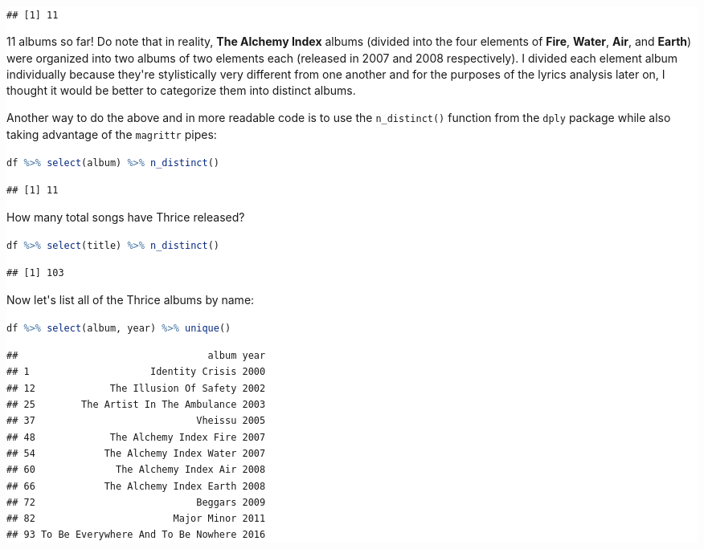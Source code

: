     ## [1] 11

11 albums so far! Do note that in reality, **The Alchemy Index** albums (divided into the four elements of **Fire**, **Water**, **Air**, and **Earth**) were organized into two albums of two elements each (released in 2007 and 2008 respectively). I divided each element album individually because they're stylistically very different from one another and for the purposes of the lyrics analysis later on, I thought it would be better to categorize them into distinct albums.

Another way to do the above and in more readable code is to use the `n_distinct()` function from the `dply` package while also taking advantage of the `magrittr` pipes:

``` r
df %>% select(album) %>% n_distinct()  
```

    ## [1] 11

How many total songs have Thrice released?

``` r
df %>% select(title) %>% n_distinct()
```

    ## [1] 103

Now let's list all of the Thrice albums by name:

``` r
df %>% select(album, year) %>% unique() 
```

    ##                                 album year
    ## 1                     Identity Crisis 2000
    ## 12             The Illusion Of Safety 2002
    ## 25        The Artist In The Ambulance 2003
    ## 37                            Vheissu 2005
    ## 48             The Alchemy Index Fire 2007
    ## 54            The Alchemy Index Water 2007
    ## 60              The Alchemy Index Air 2008
    ## 66            The Alchemy Index Earth 2008
    ## 72                            Beggars 2009
    ## 82                        Major Minor 2011
    ## 93 To Be Everywhere And To Be Nowhere 2016
